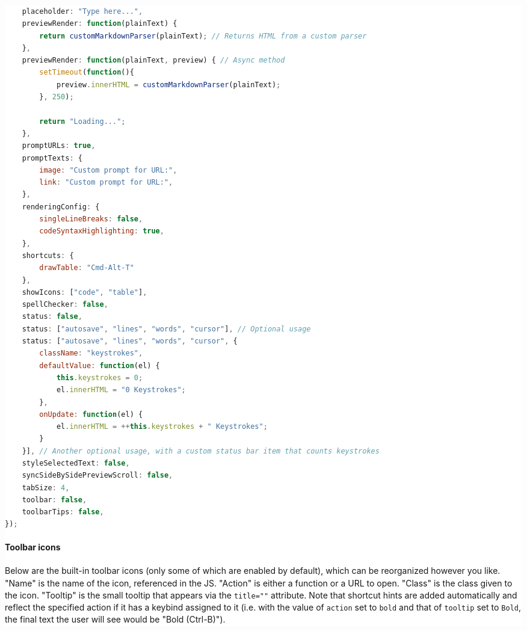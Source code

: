 ```JavaScript
	placeholder: "Type here...",
	previewRender: function(plainText) {
		return customMarkdownParser(plainText); // Returns HTML from a custom parser
	},
	previewRender: function(plainText, preview) { // Async method
		setTimeout(function(){
			preview.innerHTML = customMarkdownParser(plainText);
		}, 250);

		return "Loading...";
	},
	promptURLs: true,
	promptTexts: {
		image: "Custom prompt for URL:",
		link: "Custom prompt for URL:",
	},
	renderingConfig: {
		singleLineBreaks: false,
		codeSyntaxHighlighting: true,
	},
	shortcuts: {
		drawTable: "Cmd-Alt-T"
	},
	showIcons: ["code", "table"],
	spellChecker: false,
	status: false,
	status: ["autosave", "lines", "words", "cursor"], // Optional usage
	status: ["autosave", "lines", "words", "cursor", {
		className: "keystrokes",
		defaultValue: function(el) {
			this.keystrokes = 0;
			el.innerHTML = "0 Keystrokes";
		},
		onUpdate: function(el) {
			el.innerHTML = ++this.keystrokes + " Keystrokes";
		}
	}], // Another optional usage, with a custom status bar item that counts keystrokes
	styleSelectedText: false,
	syncSideBySidePreviewScroll: false,
	tabSize: 4,
	toolbar: false,
	toolbarTips: false,
});
```

#### Toolbar icons

Below are the built-in toolbar icons (only some of which are enabled by default), which can be reorganized however you like. "Name" is the name of the icon, referenced in the JS. "Action" is either a function or a URL to open. "Class" is the class given to the icon. "Tooltip" is the small tooltip that appears via the `title=""` attribute. Note that shortcut hints are added automatically and reflect the specified action if it has a keybind assigned to it (i.e. with the value of `action` set to `bold` and that of `tooltip` set to `Bold`, the final text the user will see would be "Bold (Ctrl-B)").
